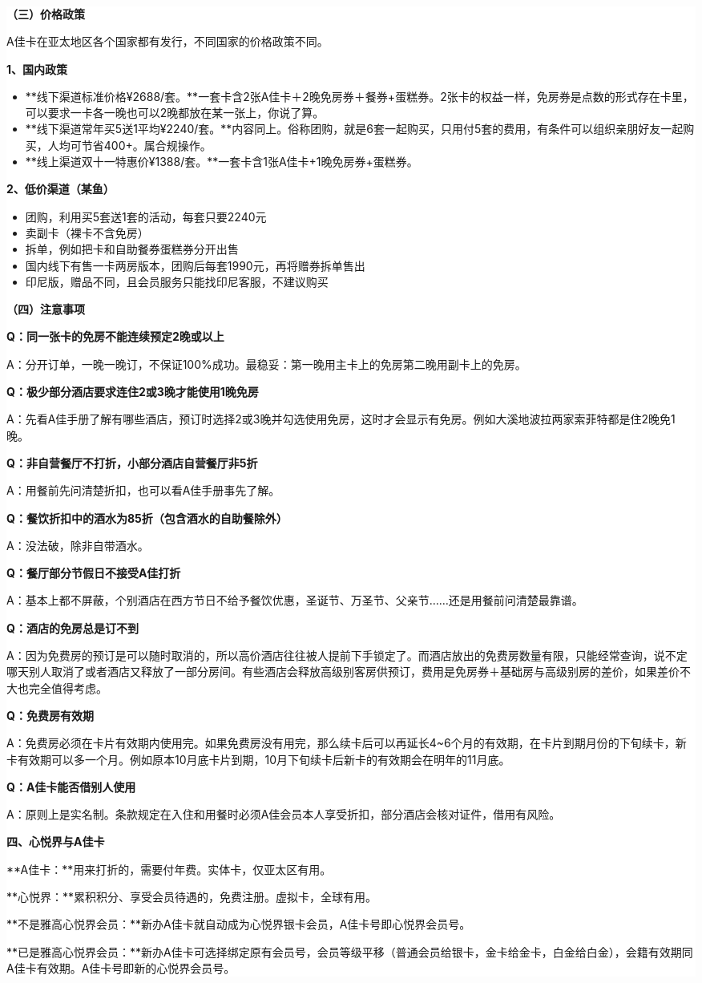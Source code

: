 **（三）价格政策**

A佳卡在亚太地区各个国家都有发行，不同国家的价格政策不同。

**1、国内政策**

- **线下渠道标准价格¥2688/套。**一套卡含2张A佳卡＋2晚免房券＋餐券+蛋糕券。2张卡的权益一样，免房券是点数的形式存在卡里，可以要求一卡各一晚也可以2晚都放在某一张上，你说了算。
- **线下渠道常年买5送1平均¥2240/套。**内容同上。俗称团购，就是6套一起购买，只用付5套的费用，有条件可以组织亲朋好友一起购买，人均可节省400+。属合规操作。
- **线上渠道双十一特惠价¥1388/套。**一套卡含1张A佳卡+1晚免房券+蛋糕券。

**2、低价渠道（某鱼）**

- 团购，利用买5套送1套的活动，每套只要2240元
- 卖副卡（裸卡不含免房）
- 拆单，例如把卡和自助餐券蛋糕券分开出售
- 国内线下有售一卡两房版本，团购后每套1990元，再将赠券拆单售出
- 印尼版，赠品不同，且会员服务只能找印尼客服，不建议购买

**（四）注意事项**

**Q：同一张卡的免房不能连续预定2晚或以上**

A：分开订单，一晚一晚订，不保证100%成功。最稳妥：第一晚用主卡上的免房第二晚用副卡上的免房。

**Q：极少部分酒店要求连住2或3晚才能使用1晚免房**

A：先看A佳手册了解有哪些酒店，预订时选择2或3晚并勾选使用免房，这时才会显示有免房。例如大溪地波拉两家索菲特都是住2晚免1晚。

**Q：非自营餐厅不打折，小部分酒店自营餐厅非5折**

A：用餐前先问清楚折扣，也可以看A佳手册事先了解。

**Q：餐饮折扣中的酒水为85折（包含酒水的自助餐除外）**

A：没法破，除非自带酒水。

**Q：餐厅部分节假日不接受A佳打折**

A：基本上都不屏蔽，个别酒店在西方节日不给予餐饮优惠，圣诞节、万圣节、父亲节……还是用餐前问清楚最靠谱。

**Q：酒店的免房总是订不到**

A：因为免费房的预订是可以随时取消的，所以高价酒店往往被人提前下手锁定了。而酒店放出的免费房数量有限，只能经常查询，说不定哪天别人取消了或者酒店又释放了一部分房间。有些酒店会释放高级别客房供预订，费用是免房券＋基础房与高级别房的差价，如果差价不大也完全值得考虑。

**Q：免费房有效期**

A：免费房必须在卡片有效期内使用完。如果免费房没有用完，那么续卡后可以再延长4~6个月的有效期，在卡片到期月份的下旬续卡，新卡有效期可以多一个月。例如原本10月底卡片到期，10月下旬续卡后新卡的有效期会在明年的11月底。

**Q：A佳卡能否借别人使用**

A：原则上是实名制。条款规定在入住和用餐时必须A佳会员本人享受折扣，部分酒店会核对证件，借用有风险。

**四、心悦界与A佳卡**

**A佳卡：**用来打折的，需要付年费。实体卡，仅亚太区有用。

**心悦界：**累积积分、享受会员待遇的，免费注册。虚拟卡，全球有用。

**不是雅高心悦界会员：**新办A佳卡就自动成为心悦界银卡会员，A佳卡号即心悦界会员号。

**已是雅高心悦界会员：**新办A佳卡可选择绑定原有会员号，会员等级平移（普通会员给银卡，金卡给金卡，白金给白金），会籍有效期同A佳卡有效期。A佳卡号即新的心悦界会员号。
